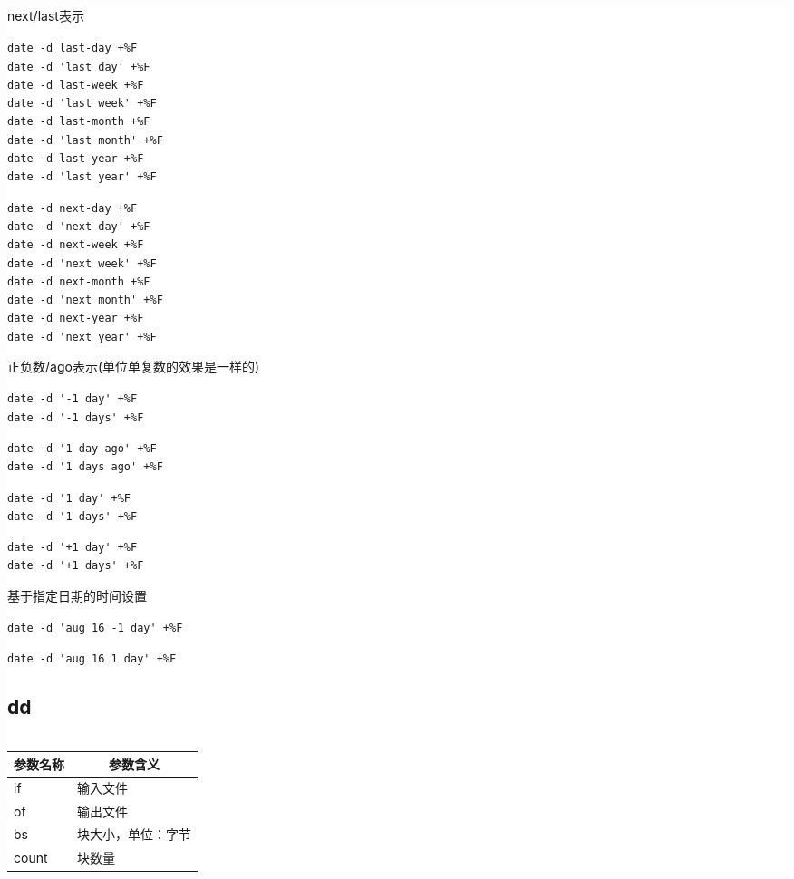 next/last表示

```
date -d last-day +%F
date -d 'last day' +%F
date -d last-week +%F
date -d 'last week' +%F
date -d last-month +%F
date -d 'last month' +%F
date -d last-year +%F
date -d 'last year' +%F
```
```
date -d next-day +%F
date -d 'next day' +%F 
date -d next-week +%F 
date -d 'next week' +%F 
date -d next-month +%F 
date -d 'next month' +%F 
date -d next-year +%F 
date -d 'next year' +%F 
```

正负数/ago表示(单位单复数的效果是一样的)

```
date -d '-1 day' +%F
date -d '-1 days' +%F
```
```
date -d '1 day ago' +%F
date -d '1 days ago' +%F
```
```
date -d '1 day' +%F
date -d '1 days' +%F
```
```
date -d '+1 day' +%F
date -d '+1 days' +%F
```

基于指定日期的时间设置

```
date -d 'aug 16 -1 day' +%F
```
```
date -d 'aug 16 1 day' +%F
```


## dd

###### 

|参数名称                   |参数含义                           |
|-------------------------|-----------------------------------|
|if                       |输入文件                             |
|of                       |输出文件                             |
|bs                       |块大小，单位：字节                     |
|count                    |块数量                              |
